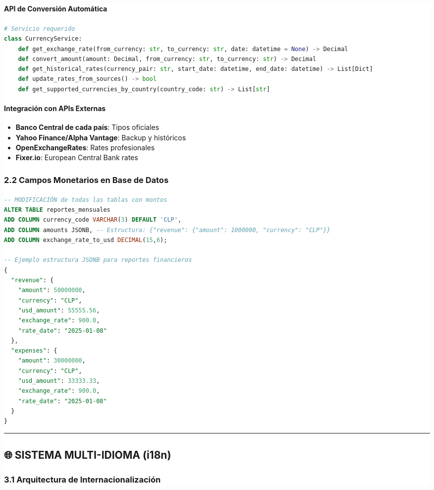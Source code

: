 #### **API de Conversión Automática**
```python
# Servicio requerido
class CurrencyService:
    def get_exchange_rate(from_currency: str, to_currency: str, date: datetime = None) -> Decimal
    def convert_amount(amount: Decimal, from_currency: str, to_currency: str) -> Decimal
    def get_historical_rates(currency_pair: str, start_date: datetime, end_date: datetime) -> List[Dict]
    def update_rates_from_sources() -> bool
    def get_supported_currencies_by_country(country_code: str) -> List[str]
```

#### **Integración con APIs Externas**
- **Banco Central de cada país**: Tipos oficiales
- **Yahoo Finance/Alpha Vantage**: Backup y históricos
- **OpenExchangeRates**: Rates profesionales
- **Fixer.io**: European Central Bank rates

### **2.2 Campos Monetarios en Base de Datos**
```sql
-- MODIFICACIÓN de todas las tablas con montos
ALTER TABLE reportes_mensuales 
ADD COLUMN currency_code VARCHAR(3) DEFAULT 'CLP',
ADD COLUMN amounts JSONB, -- Estructura: {"revenue": {"amount": 1000000, "currency": "CLP"}}
ADD COLUMN exchange_rate_to_usd DECIMAL(15,6);

-- Ejemplo estructura JSONB para reportes financieros
{
  "revenue": {
    "amount": 50000000,
    "currency": "CLP",
    "usd_amount": 55555.56,
    "exchange_rate": 900.0,
    "rate_date": "2025-01-08"
  },
  "expenses": {
    "amount": 30000000,
    "currency": "CLP", 
    "usd_amount": 33333.33,
    "exchange_rate": 900.0,
    "rate_date": "2025-01-08"
  }
}
```

---

## 🌐 SISTEMA MULTI-IDIOMA (i18n)

### **3.1 Arquitectura de Internacionalización**
